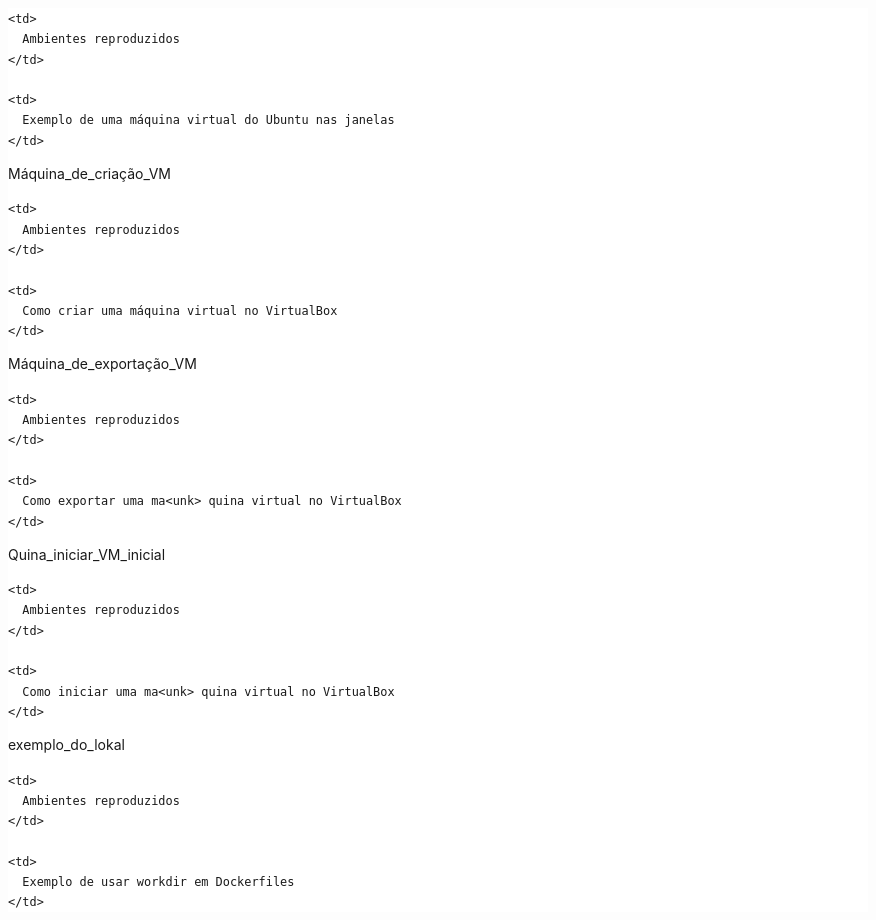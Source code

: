     <td>
      Ambientes reproduzidos
    </td>
    
    <td>
      Exemplo de uma máquina virtual do Ubuntu nas janelas
    </td>
  </tr>
  
  <tr>
    <td>
      Máquina_de_criação_VM
    </td>
    
    <td>
      Ambientes reproduzidos
    </td>
    
    <td>
      Como criar uma máquina virtual no VirtualBox
    </td>
  </tr>
  
  <tr>
    <td>
      Máquina_de_exportação_VM
    </td>
    
    <td>
      Ambientes reproduzidos
    </td>
    
    <td>
      Como exportar uma ma<unk> quina virtual no VirtualBox
    </td>
  </tr>
  
  <tr>
    <td>
      Quina_iniciar_VM_inicial
    </td>
    
    <td>
      Ambientes reproduzidos
    </td>
    
    <td>
      Como iniciar uma ma<unk> quina virtual no VirtualBox
    </td>
  </tr>
  
  <tr>
    <td>
      exemplo_do_lokal
    </td>
    
    <td>
      Ambientes reproduzidos
    </td>
    
    <td>
      Exemplo de usar workdir em Dockerfiles
    </td>
  </tr>
</table>

